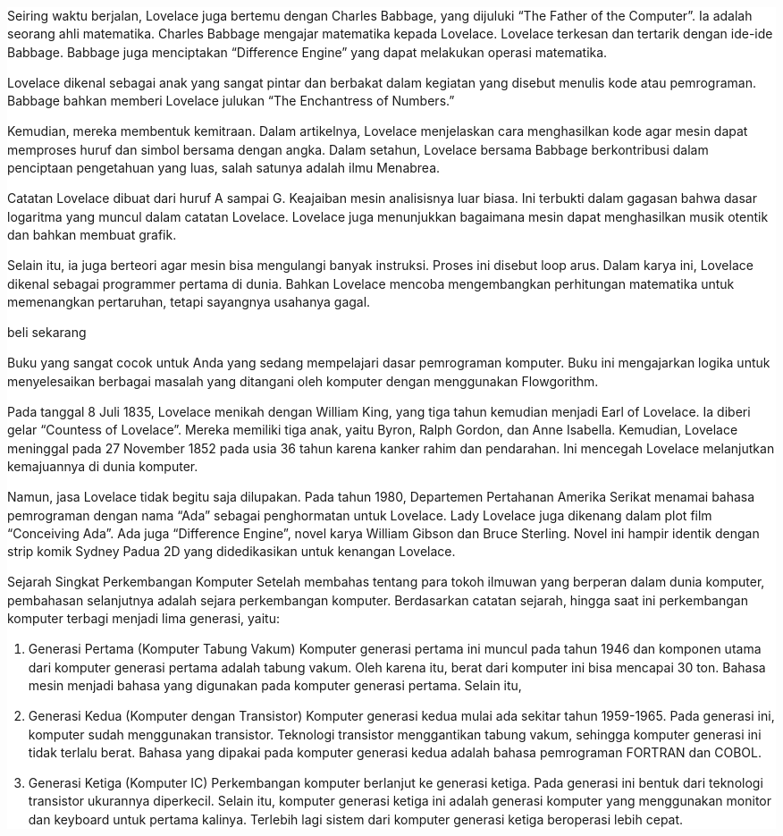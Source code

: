 Seiring waktu berjalan, Lovelace juga bertemu dengan Charles Babbage, yang dijuluki “The Father of the Computer”. Ia adalah seorang ahli matematika. Charles Babbage mengajar matematika kepada Lovelace. Lovelace terkesan dan tertarik dengan ide-ide Babbage. Babbage juga menciptakan “Difference Engine” yang dapat melakukan operasi matematika.

Lovelace dikenal sebagai anak yang sangat pintar dan berbakat dalam kegiatan yang disebut menulis kode atau pemrograman. Babbage bahkan memberi Lovelace julukan “The Enchantress of Numbers.”

Kemudian, mereka membentuk kemitraan. Dalam artikelnya, Lovelace menjelaskan cara menghasilkan kode agar mesin dapat memproses huruf dan simbol bersama dengan angka. Dalam setahun, Lovelace bersama Babbage berkontribusi dalam penciptaan pengetahuan yang luas, salah satunya adalah ilmu Menabrea.

Catatan Lovelace dibuat dari huruf A sampai G. Keajaiban mesin analisisnya luar biasa. Ini terbukti dalam gagasan bahwa dasar logaritma yang muncul dalam catatan Lovelace. Lovelace juga menunjukkan bagaimana mesin dapat menghasilkan musik otentik dan bahkan membuat grafik.

Selain itu, ia juga berteori agar mesin bisa mengulangi banyak instruksi. Proses ini disebut loop arus. Dalam karya ini, Lovelace dikenal sebagai programmer pertama di dunia. Bahkan Lovelace mencoba mengembangkan perhitungan matematika untuk memenangkan pertaruhan, tetapi sayangnya usahanya gagal.



beli sekarang

Buku yang sangat cocok untuk Anda yang sedang mempelajari dasar pemrograman komputer. Buku ini mengajarkan logika untuk menyelesaikan berbagai masalah yang ditangani oleh komputer dengan menggunakan Flowgorithm.


Pada tanggal 8 Juli 1835, Lovelace menikah dengan William King, yang tiga tahun kemudian menjadi Earl of Lovelace. Ia diberi gelar “Countess of Lovelace”. Mereka memiliki tiga anak, yaitu Byron, Ralph Gordon, dan Anne Isabella. Kemudian, Lovelace meninggal pada 27 November 1852 pada usia 36 tahun karena kanker rahim dan pendarahan. Ini mencegah Lovelace melanjutkan kemajuannya di dunia komputer.

Namun, jasa Lovelace tidak begitu saja dilupakan. Pada tahun 1980, Departemen Pertahanan Amerika Serikat menamai bahasa pemrograman dengan nama “Ada” sebagai penghormatan untuk Lovelace. Lady Lovelace juga dikenang dalam plot film “Conceiving Ada”. Ada juga “Difference Engine”, novel karya William Gibson dan Bruce Sterling. Novel ini hampir identik dengan strip komik Sydney Padua 2D yang didedikasikan untuk kenangan Lovelace.

Sejarah Singkat Perkembangan Komputer
Setelah membahas tentang para tokoh ilmuwan yang berperan dalam dunia komputer, pembahasan selanjutnya adalah sejara perkembangan komputer. Berdasarkan catatan sejarah, hingga saat ini perkembangan komputer terbagi menjadi lima generasi, yaitu:

1. Generasi Pertama (Komputer Tabung Vakum)
Komputer generasi pertama ini muncul pada tahun 1946 dan komponen utama dari komputer generasi pertama adalah tabung vakum. Oleh karena itu, berat dari komputer ini bisa mencapai 30 ton. Bahasa mesin menjadi bahasa yang digunakan pada komputer generasi pertama. Selain itu,

2. Generasi Kedua (Komputer dengan Transistor)
Komputer generasi kedua mulai ada sekitar tahun 1959-1965. Pada generasi ini, komputer sudah menggunakan transistor. Teknologi transistor menggantikan tabung vakum, sehingga komputer generasi ini tidak terlalu berat. Bahasa yang dipakai pada komputer generasi kedua adalah bahasa pemrograman FORTRAN dan COBOL.

3. Generasi Ketiga (Komputer IC)
Perkembangan komputer berlanjut ke generasi ketiga. Pada generasi ini bentuk dari teknologi transistor ukurannya diperkecil. Selain itu, komputer generasi ketiga ini adalah generasi komputer yang menggunakan monitor dan keyboard untuk pertama kalinya. Terlebih lagi sistem dari komputer generasi ketiga beroperasi lebih cepat.
